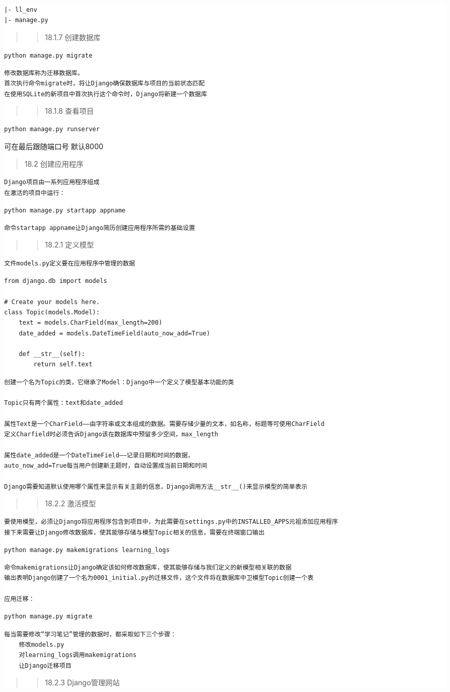    |- ll_env
    |- manage.py    
>>18.1.7 创建数据库
```
python manage.py migrate
```
    修改数据库称为迁移数据库。
    首次执行命令migrate时，将让Django确保数据库与项目的当前状态匹配
    在使用SQLite的新项目中首次执行这个命令时，Django将新建一个数据库
>>18.1.8 查看项目
```
python manage.py runserver 
```
可在最后跟随端口号 默认8000
>18.2 创建应用程序
    
    Django项目由一系列应用程序组成
    在激活的项目中运行：
```
python manage.py startapp appname
```
    命令startapp appname让Django简历创建应用程序所需的基础设置
>>18.2.1 定义模型
    
    文件models.py定义要在应用程序中管理的数据
```
from django.db import models

# Create your models here.
class Topic(models.Model):
    text = models.CharField(max_length=200)
    date_added = models.DateTimeField(auto_now_add=True)

    def __str__(self):
        return self.text
```
    创建一个名为Topic的类，它继承了Model：Django中一个定义了模型基本功能的类
    
    Topic只有两个属性：text和date_added
    
    属性Text是一个CharField——由字符串或文本组成的数据。需要存储少量的文本，如名称，标题等可使用CharField
    定义Charfield时必须告诉Django该在数据库中预留多少空间，max_length
    
    属性date_added是一个DateTimeField——记录日期和时间的数据，
    auto_now_add=True每当用户创建新主题时，自动设置成当前日期和时间
    
    Django需要知道默认使用哪个属性来显示有关主题的信息，Django调用方法__str__()来显示模型的简单表示
>>18.2.2 激活模型
    
    要使用模型，必须让Django将应用程序包含到项目中，为此需要在settings.py中的INSTALLED_APPS元祖添加应用程序
    接下来需要让Django修改数据库，使其能够存储与模型Topic相关的信息，需要在终端窗口输出
```
python manage.py makemigrations learning_logs
```
    命令makemigrations让Django确定该如何修改数据库，使其能够存储与我们定义的新模型相关联的数据
    输出表明Django创建了一个名为0001_initial.py的迁移文件，这个文件将在数据库中卫模型Topic创建一个表
    
    应用迁移：
```
python manage.py migrate
```
    每当需要修改“学习笔记”管理的数据时，都采取如下三个步骤：
        修改models.py
        对learning_logs调用makemigrations
        让Django迁移项目
>>18.2.3 Django管理网站
    
    
